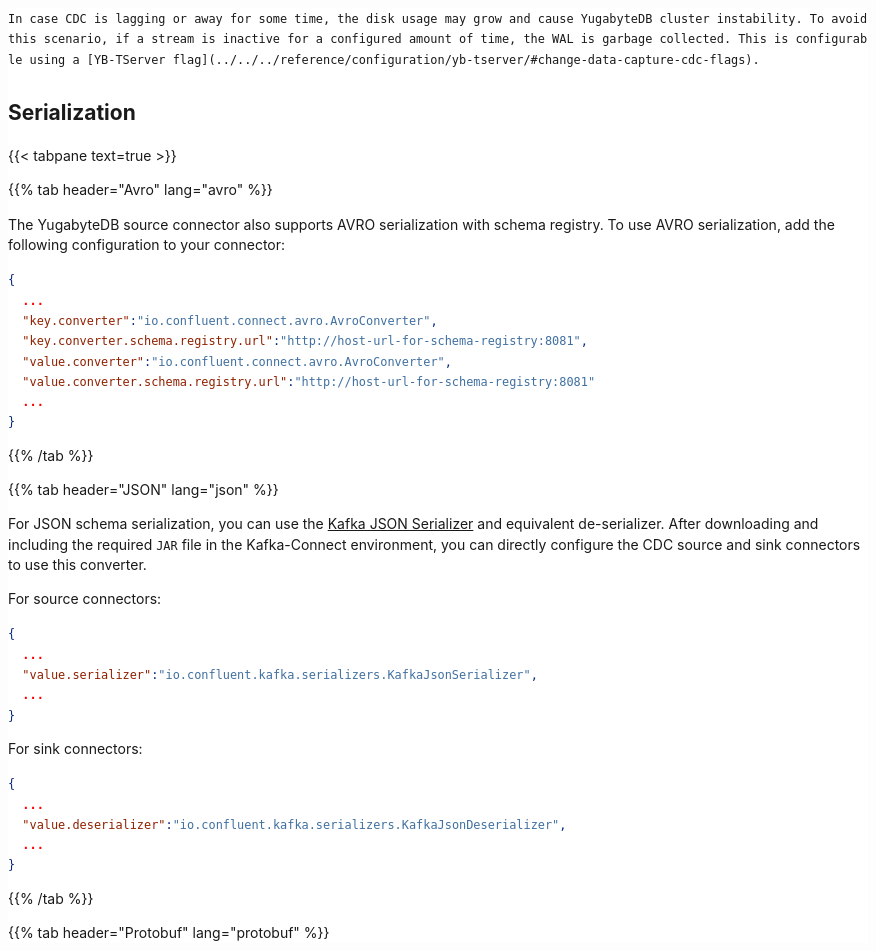     In case CDC is lagging or away for some time, the disk usage may grow and cause YugabyteDB cluster instability. To avoid this scenario, if a stream is inactive for a configured amount of time, the WAL is garbage collected. This is configurable using a [YB-TServer flag](../../../reference/configuration/yb-tserver/#change-data-capture-cdc-flags).

## Serialization

{{< tabpane text=true >}}

  {{% tab header="Avro" lang="avro" %}}

The YugabyteDB source connector also supports AVRO serialization with schema registry. To use AVRO serialization, add the following configuration to your connector:

```json
{
  ...
  "key.converter":"io.confluent.connect.avro.AvroConverter",
  "key.converter.schema.registry.url":"http://host-url-for-schema-registry:8081",
  "value.converter":"io.confluent.connect.avro.AvroConverter",
  "value.converter.schema.registry.url":"http://host-url-for-schema-registry:8081"
  ...
}
```

  {{% /tab %}}

  {{% tab header="JSON" lang="json" %}}

For JSON schema serialization, you can use the [Kafka JSON Serializer](https://mvnrepository.com/artifact/io.confluent/kafka-json-serializer) and equivalent de-serializer. After downloading and including the required `JAR` file in the Kafka-Connect environment, you can directly configure the CDC source and sink connectors to use this converter.

For source connectors:

```json
{
  ...
  "value.serializer":"io.confluent.kafka.serializers.KafkaJsonSerializer",
  ...
}
```

For sink connectors:

```json
{
  ...
  "value.deserializer":"io.confluent.kafka.serializers.KafkaJsonDeserializer",
  ...
}
```

  {{% /tab %}}

  {{% tab header="Protobuf" lang="protobuf" %}}
